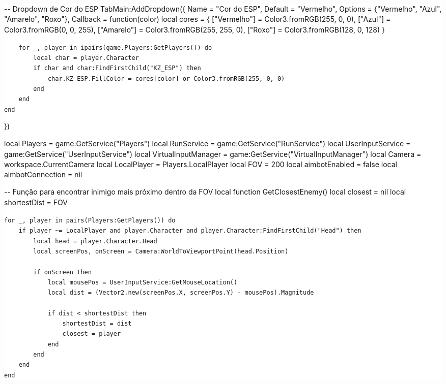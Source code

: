 -- Dropdown de Cor do ESP
TabMain:AddDropdown({
    Name = "Cor do ESP",
    Default = "Vermelho",
    Options = {"Vermelho", "Azul", "Amarelo", "Roxo"},
    Callback = function(color)
        local cores = {
            ["Vermelho"] = Color3.fromRGB(255, 0, 0),
            ["Azul"] = Color3.fromRGB(0, 0, 255),
            ["Amarelo"] = Color3.fromRGB(255, 255, 0),
            ["Roxo"] = Color3.fromRGB(128, 0, 128)
        }

        for _, player in ipairs(game.Players:GetPlayers()) do
            local char = player.Character
            if char and char:FindFirstChild("KZ_ESP") then
                char.KZ_ESP.FillColor = cores[color] or Color3.fromRGB(255, 0, 0)
            end
        end
    end
})


local Players = game:GetService("Players")
local RunService = game:GetService("RunService")
local UserInputService = game:GetService("UserInputService")
local VirtualInputManager = game:GetService("VirtualInputManager")
local Camera = workspace.CurrentCamera
local LocalPlayer = Players.LocalPlayer
local FOV = 200
local aimbotEnabled = false
local aimbotConnection = nil

-- Função para encontrar inimigo mais próximo dentro da FOV
local function GetClosestEnemy()
    local closest = nil
    local shortestDist = FOV

    for _, player in pairs(Players:GetPlayers()) do  
        if player ~= LocalPlayer and player.Character and player.Character:FindFirstChild("Head") then  
            local head = player.Character.Head  
            local screenPos, onScreen = Camera:WorldToViewportPoint(head.Position)  

            if onScreen then  
                local mousePos = UserInputService:GetMouseLocation()  
                local dist = (Vector2.new(screenPos.X, screenPos.Y) - mousePos).Magnitude  

                if dist < shortestDist then  
                    shortestDist = dist  
                    closest = player  
                end  
            end  
        end  
    end  

